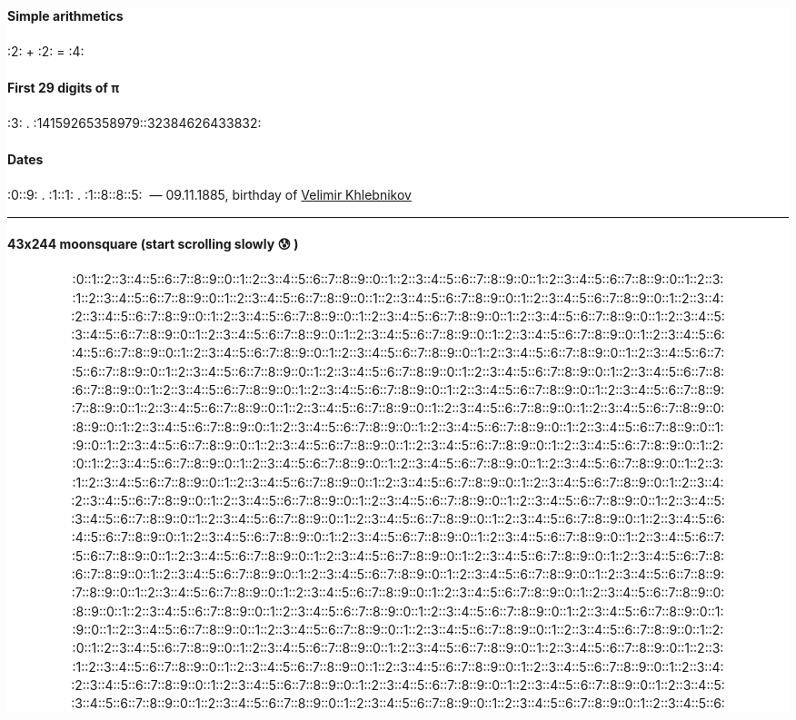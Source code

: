 
####           Simple arithmetics
:2: + :2: = :4:

####           First 29 digits of &pi;
:3: . :14159265358979::32384626433832:

####           Dates
:0::9: . :1::1: . :1::8::8::5: &nbsp;&mdash; 09.11.1885, birthday of [Velimir Khlebnikov](https://en.wikipedia.org/wiki/Velimir_Khlebnikov)

----

####           43x244 moonsquare (start scrolling slowly :cold_sweat: )
<p align="center">
:0::1::2::3::4::5::6::7::8::9::0::1::2::3::4::5::6::7::8::9::0::1::2::3::4::5::6::7::8::9::0::1::2::3::4::5::6::7::8::9::0::1::2::3:<br>
:1::2::3::4::5::6::7::8::9::0::1::2::3::4::5::6::7::8::9::0::1::2::3::4::5::6::7::8::9::0::1::2::3::4::5::6::7::8::9::0::1::2::3::4:<br>
:2::3::4::5::6::7::8::9::0::1::2::3::4::5::6::7::8::9::0::1::2::3::4::5::6::7::8::9::0::1::2::3::4::5::6::7::8::9::0::1::2::3::4::5:<br>
:3::4::5::6::7::8::9::0::1::2::3::4::5::6::7::8::9::0::1::2::3::4::5::6::7::8::9::0::1::2::3::4::5::6::7::8::9::0::1::2::3::4::5::6:<br>
:4::5::6::7::8::9::0::1::2::3::4::5::6::7::8::9::0::1::2::3::4::5::6::7::8::9::0::1::2::3::4::5::6::7::8::9::0::1::2::3::4::5::6::7:<br>
:5::6::7::8::9::0::1::2::3::4::5::6::7::8::9::0::1::2::3::4::5::6::7::8::9::0::1::2::3::4::5::6::7::8::9::0::1::2::3::4::5::6::7::8:<br>
:6::7::8::9::0::1::2::3::4::5::6::7::8::9::0::1::2::3::4::5::6::7::8::9::0::1::2::3::4::5::6::7::8::9::0::1::2::3::4::5::6::7::8::9:<br>
:7::8::9::0::1::2::3::4::5::6::7::8::9::0::1::2::3::4::5::6::7::8::9::0::1::2::3::4::5::6::7::8::9::0::1::2::3::4::5::6::7::8::9::0:<br>
:8::9::0::1::2::3::4::5::6::7::8::9::0::1::2::3::4::5::6::7::8::9::0::1::2::3::4::5::6::7::8::9::0::1::2::3::4::5::6::7::8::9::0::1:<br>
:9::0::1::2::3::4::5::6::7::8::9::0::1::2::3::4::5::6::7::8::9::0::1::2::3::4::5::6::7::8::9::0::1::2::3::4::5::6::7::8::9::0::1::2:<br>
:0::1::2::3::4::5::6::7::8::9::0::1::2::3::4::5::6::7::8::9::0::1::2::3::4::5::6::7::8::9::0::1::2::3::4::5::6::7::8::9::0::1::2::3:<br>
:1::2::3::4::5::6::7::8::9::0::1::2::3::4::5::6::7::8::9::0::1::2::3::4::5::6::7::8::9::0::1::2::3::4::5::6::7::8::9::0::1::2::3::4:<br>
:2::3::4::5::6::7::8::9::0::1::2::3::4::5::6::7::8::9::0::1::2::3::4::5::6::7::8::9::0::1::2::3::4::5::6::7::8::9::0::1::2::3::4::5:<br>
:3::4::5::6::7::8::9::0::1::2::3::4::5::6::7::8::9::0::1::2::3::4::5::6::7::8::9::0::1::2::3::4::5::6::7::8::9::0::1::2::3::4::5::6:<br>
:4::5::6::7::8::9::0::1::2::3::4::5::6::7::8::9::0::1::2::3::4::5::6::7::8::9::0::1::2::3::4::5::6::7::8::9::0::1::2::3::4::5::6::7:<br>
:5::6::7::8::9::0::1::2::3::4::5::6::7::8::9::0::1::2::3::4::5::6::7::8::9::0::1::2::3::4::5::6::7::8::9::0::1::2::3::4::5::6::7::8:<br>
:6::7::8::9::0::1::2::3::4::5::6::7::8::9::0::1::2::3::4::5::6::7::8::9::0::1::2::3::4::5::6::7::8::9::0::1::2::3::4::5::6::7::8::9:<br>
:7::8::9::0::1::2::3::4::5::6::7::8::9::0::1::2::3::4::5::6::7::8::9::0::1::2::3::4::5::6::7::8::9::0::1::2::3::4::5::6::7::8::9::0:<br>
:8::9::0::1::2::3::4::5::6::7::8::9::0::1::2::3::4::5::6::7::8::9::0::1::2::3::4::5::6::7::8::9::0::1::2::3::4::5::6::7::8::9::0::1:<br>
:9::0::1::2::3::4::5::6::7::8::9::0::1::2::3::4::5::6::7::8::9::0::1::2::3::4::5::6::7::8::9::0::1::2::3::4::5::6::7::8::9::0::1::2:<br>
:0::1::2::3::4::5::6::7::8::9::0::1::2::3::4::5::6::7::8::9::0::1::2::3::4::5::6::7::8::9::0::1::2::3::4::5::6::7::8::9::0::1::2::3:<br>
:1::2::3::4::5::6::7::8::9::0::1::2::3::4::5::6::7::8::9::0::1::2::3::4::5::6::7::8::9::0::1::2::3::4::5::6::7::8::9::0::1::2::3::4:<br>
:2::3::4::5::6::7::8::9::0::1::2::3::4::5::6::7::8::9::0::1::2::3::4::5::6::7::8::9::0::1::2::3::4::5::6::7::8::9::0::1::2::3::4::5:<br>
:3::4::5::6::7::8::9::0::1::2::3::4::5::6::7::8::9::0::1::2::3::4::5::6::7::8::9::0::1::2::3::4::5::6::7::8::9::0::1::2::3::4::5::6:<br>